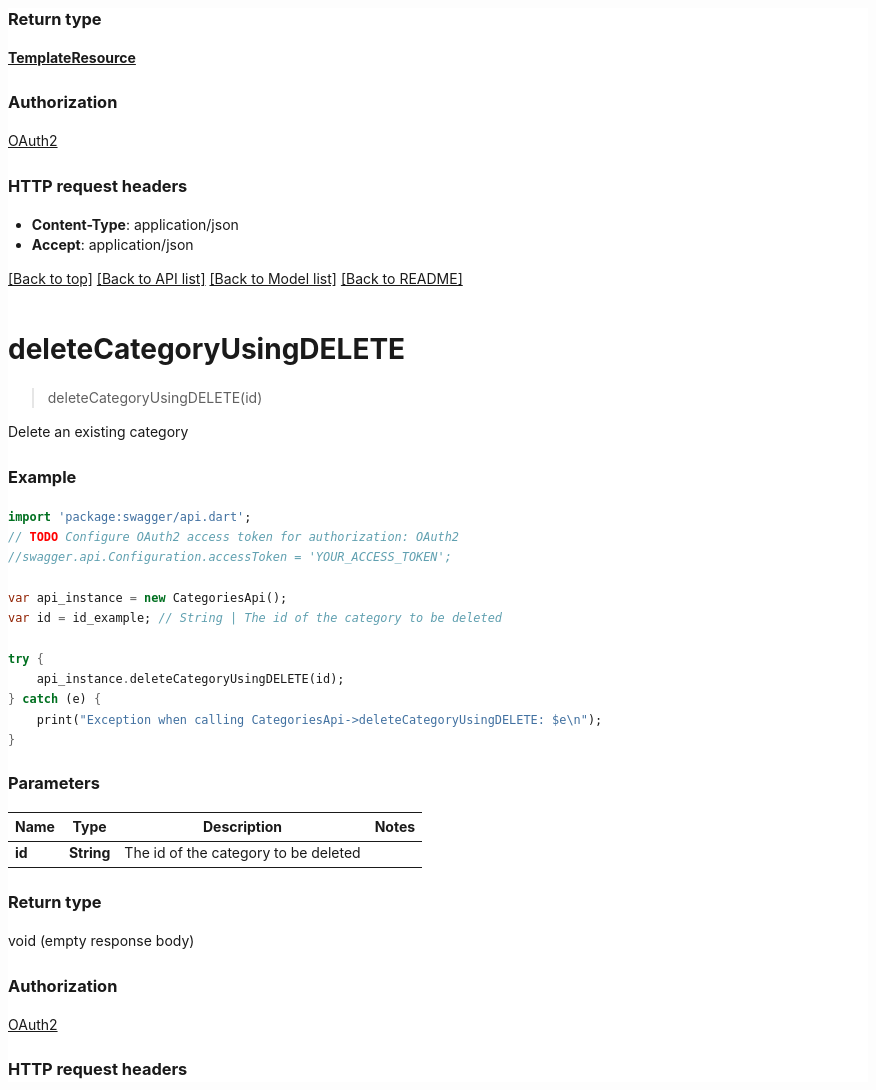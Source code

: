 ### Return type

[**TemplateResource**](TemplateResource.md)

### Authorization

[OAuth2](../README.md#OAuth2)

### HTTP request headers

 - **Content-Type**: application/json
 - **Accept**: application/json

[[Back to top]](#) [[Back to API list]](../README.md#documentation-for-api-endpoints) [[Back to Model list]](../README.md#documentation-for-models) [[Back to README]](../README.md)

# **deleteCategoryUsingDELETE**
> deleteCategoryUsingDELETE(id)

Delete an existing category

### Example 
```dart
import 'package:swagger/api.dart';
// TODO Configure OAuth2 access token for authorization: OAuth2
//swagger.api.Configuration.accessToken = 'YOUR_ACCESS_TOKEN';

var api_instance = new CategoriesApi();
var id = id_example; // String | The id of the category to be deleted

try { 
    api_instance.deleteCategoryUsingDELETE(id);
} catch (e) {
    print("Exception when calling CategoriesApi->deleteCategoryUsingDELETE: $e\n");
}
```

### Parameters

Name | Type | Description  | Notes
------------- | ------------- | ------------- | -------------
 **id** | **String**| The id of the category to be deleted | 

### Return type

void (empty response body)

### Authorization

[OAuth2](../README.md#OAuth2)

### HTTP request headers
